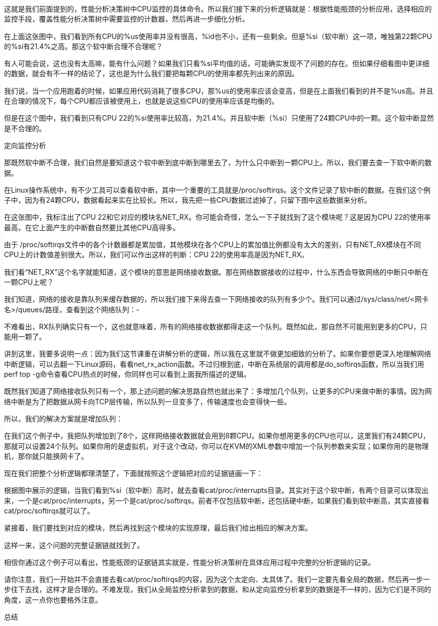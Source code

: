 

这就是我们前面提到的，性能分析决策树中CPU监控的具体命令。所以我们接下来的分析逻辑就是：根据性能瓶颈的分析应用，选择相应的监控手段，覆盖性能分析决策树中需要监控的计数器，然后再进一步细化分析。

在上面这张图中，我们看到所有CPU的%us使用率并没有很高，%id也不小，还有一些剩余。但是%si（软中断）这一项，唯独第22颗CPU的%si有21.4%之高。那这个软中断合理不合理呢？

有人可能会说，这也没有太高嘛，能有什么问题？如果我们只看%si平均值的话，可能确实发现不了问题的存在。但如果仔细看图中更详细的数据，就会有不一样的结论了，这也是为什么我们要把每颗CPU的使用率都先列出来的原因。

我们说，当一个应用跑着的时候，如果应用代码消耗了很多CPU，那%us的使用率应该会变高，但是在上面我们看到的并不是%us高。并且在合理的情况下，每个CPU都应该被使用上，也就是说这些CPU的使用率应该是均衡的。

但是在这个图中，我们看到只有CPU 22的%si使用率比较高，为21.4%。并且软中断（%si）只使用了24颗CPU中的一颗。这个软中断显然是不合理的。

定向监控分析

那既然软中断不合理，我们自然是要知道这个软中断到底中断到哪里去了，为什么只中断到一颗CPU上。所以，我们要去查一下软中断的数据。

在Linux操作系统中，有不少工具可以查看软中断，其中一个重要的工具就是/proc/softirqs。这个文件记录了软中断的数据。在我们这个例子中，因为有24颗CPU，数据看起来实在比较长。所以，我先把一些CPU数据过滤掉了，只留下图中这些数据来分析。



在这张图中，我标注出了CPU 22和它对应的模块名NET_RX。你可能会奇怪，怎么一下子就找到了这个模块呢？这是因为CPU 22的使用率最高，在它上面产生的中断数自然要比其他CPU高得多。

由于 /proc/softirqs文件中的各个计数器都是累加值，其他模块在各个CPU上的累加值比例都没有太大的差别，只有NET_RX模块在不同CPU上的计数值差别很大。所以，我们可以作出这样的判断：CPU 22的使用率高是因为NET_RX。

我们看“NET_RX”这个名字就能知道，这个模块的意思是网络接收数据。那在网络数据接收的过程中，什么东西会导致网络的中断只中断在一颗CPU上呢？

我们知道，网络的接收是靠队列来缓存数据的，所以我们接下来得去查一下网络接收的队列有多少个。我们可以通过/sys/class/net/<网卡名>/queues/路径，查看到这个网络队列：-


不难看出，RX队列确实只有一个，这也就意味着，所有的网络接收数据都得走这一个队列。既然如此，那自然不可能用到更多的CPU，只能用一颗了。

讲到这里，我要多说明一点：因为我们这节课重在讲解分析的逻辑，所以我在这里就不做更加细致的分析了。如果你要想更深入地理解网络中断逻辑，可以去翻一下Linux源码，看看net_rx_action函数。不过归根到底，中断在系统层的调用都是do_softirqs函数，所以当我们用perf top -g命令查看CPU热点的时候，你同样也可以看到上面我所描述的逻辑。

既然我们知道了网络接收队列只有一个，那上述问题的解决思路自然也就出来了：多增加几个队列，让更多的CPU来做中断的事情。因为网络中断是为了把数据从网卡向TCP层传输，所以队列一旦变多了，传输速度也会变得快一些。

所以，我们的解决方案就是增加队列：



在我们这个例子中，我把队列增加到了8个，这样网络接收数据就会用到8颗CPU。如果你想用更多的CPU也可以，这里我们有24颗CPU，那就可以设置24个队列。如果你用的是虚拟机，对于这个改动，你可以在KVM的XML参数中增加一个队列参数来实现；如果你用的是物理机，那你就只能换网卡了。

现在我们把整个分析逻辑都理清楚了，下面就按照这个逻辑把对应的证据链画一下：



根据图中展示的逻辑，当我们看到%si（软中断）高时，就去查看cat/proc/interrupts目录。其实对于这个软中断，有两个目录可以体现出来，一个是cat/proc/interrupts，另一个是cat/proc/softirqs。前者不仅包括软中断，还包括硬中断，如果我们看到软中断高，其实直接看cat/proc/softirqs就可以了。

紧接着，我们要找到对应的模块，然后再找到这个模块的实现原理，最后我们给出相应的解决方案。

这样一来，这个问题的完整证据链就找到了。

相信你通过这个例子可以看出，性能瓶颈的证据链其实就是，性能分析决策树在具体应用过程中完整的分析逻辑的记录。

请你注意，我们一开始并不会直接去看cat/proc/softirqs的内容，因为这个太定向、太具体了。我们一定要先看全局的数据，然后再一步一步往下去找，这样才是合理的。不难发现，我们从全局监控分析拿到的数据，和从定向监控分析拿到的数据是不一样的，因为它们是不同的角度，这一点你也要格外注意。

总结
